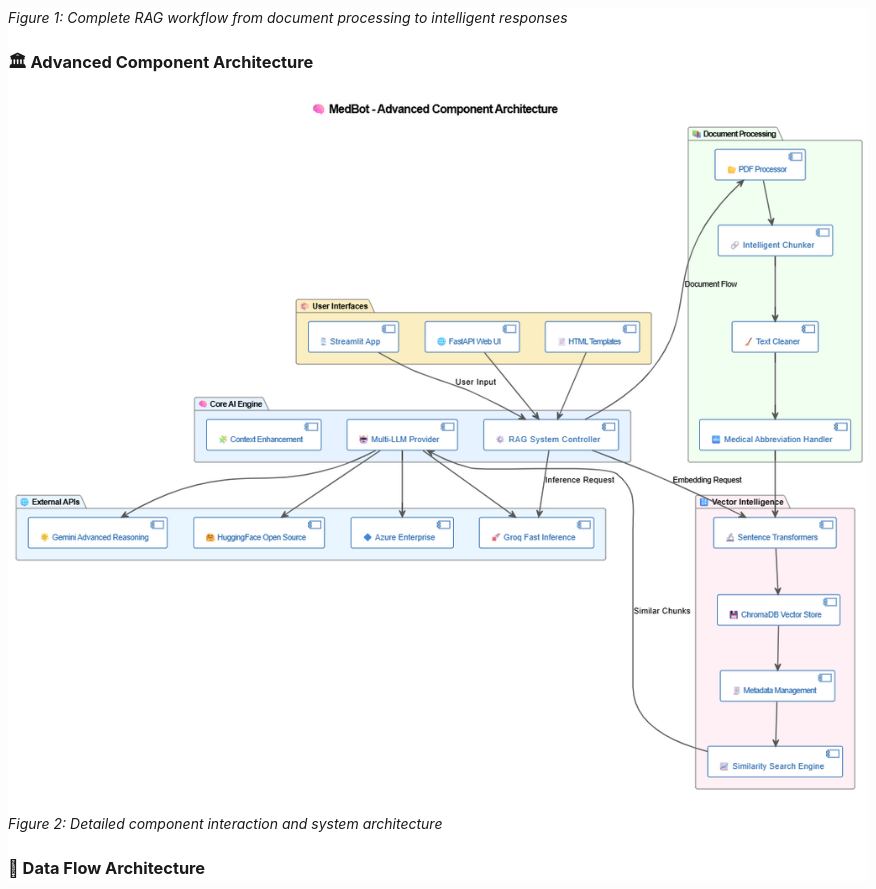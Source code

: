 *Figure 1: Complete RAG workflow from document processing to intelligent responses*

### **🏛️ Advanced Component Architecture**

![Advanced Component Architecture](images/Advanced%20Component%20Architecture.png)

*Figure 2: Detailed component interaction and system architecture*

### **🚀 Data Flow Architecture**
